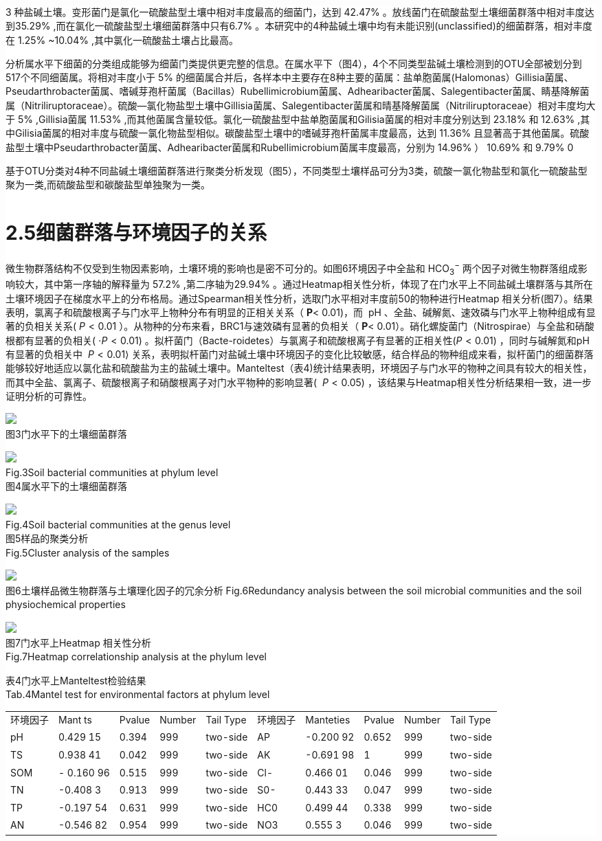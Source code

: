 3 种盐碱土壤。变形菌门是氯化一硫酸盐型土壤中相对丰度最高的细菌门，达到 $4 2 . 4 7 \%$ 。放线菌门在硫酸盐型土壤细菌群落中相对丰度达到$3 5 . 2 9 \%$ ,而在氯化一硫酸盐型土壤细菌群落中只有$6 . 7 \%$ 。本研究中的4种盐碱土壤中均有未能识别(unclassified)的细菌群落，相对丰度在 $1 . 2 5 \%$ \~$1 0 . 0 4 \%$ ,其中氯化一硫酸盐土壤占比最高。

分析属水平下细菌的分类组成能够为细菌门类提供更完整的信息。在属水平下（图4），4个不同类型盐碱土壤检测到的OTU全部被划分到517个不同细菌属。将相对丰度小于 $5 \%$ 的细菌属合并后，各样本中主要存在8种主要的菌属：盐单胞菌属(Halomonas）Gillisia菌属、Pseudarthrobacter菌属、嗜碱芽孢杆菌属（Bacillas）Rubellimicrobium菌属、Adhearibacter菌属、Salegentibacter菌属、睛基降解菌属（Nitriliruptoraceae）。硫酸—氯化物盐型土壤中Gillisia菌属、Salegentibacter菌属和晴基降解菌属（Nitriliruptoraceae）相对丰度均大于 $5 \%$ ,Gillisia菌属 $1 1 . 5 3 \%$ ,而其他菌属含量较低。氯化一硫酸盐型中盐单胞菌属和Gilisia菌属的相对丰度分别达到 $2 3 . 1 8 \%$ 和 $1 2 . 6 3 \%$ ,其中Gilisia菌属的相对丰度与硫酸一氯化物盐型相似。碳酸盐型土壤中的嗜碱芽孢杆菌属丰度最高，达到 $1 1 . 3 6 \%$ 且显著高于其他菌属。硫酸盐型土壤中Pseudarthrobacter菌属、Adhearibacter菌属和Rubellimicrobium菌属丰度最高，分别为 $1 4 . 9 6 \%$ ） $1 0 . 6 9 \%$ 和 $9 . 7 9 \%$ 0

基于OTU分类对4种不同盐碱土壤细菌群落进行聚类分析发现（图5），不同类型土壤样品可分为3类，硫酸一氯化物盐型和氯化一硫酸盐型聚为一类,而硫酸盐型和碳酸盐型单独聚为一类。

# 2.5细菌群落与环境因子的关系

微生物群落结构不仅受到生物因素影响，土壤环境的影响也是密不可分的。如图6环境因子中全盐和 $\mathrm { H C O } _ { 3 } ^ { - }$ 两个因子对微生物群落组成影响较大，其中第一序轴的解释量为 $5 7 . 2 \%$ ,第二序轴为$2 9 . 9 4 \%$ 。通过Heatmap相关性分析，体现了在门水平上不同盐碱土壤群落与其所在土壤环境因子在梯度水平上的分布格局。通过Spearman相关性分析，选取门水平相对丰度前50的物种进行Heatmap 相关分析(图7）。结果表明，氯离子和硫酸根离子与门水平上物种分布有明显的正相关关系（ $\boldsymbol { P } <$ 0.01)，而 $\mathrm { \ p H }$ 、全盐、碱解氮、速效磷与门水平上物种组成有显著的负相关关系( $P < 0 . 0 1$ ）。从物种的分布来看，BRC1与速效磷有显著的负相关（ $\boldsymbol { P } <$ 0.01）。硝化螺旋菌门（Nitrospirae）与全盐和硝酸根都有显著的负相关( $\cdot P < 0 . 0 1 )$ 。拟杆菌门（Bacte-roidetes）与氯离子和硫酸根离子有显著的正相关性${ ( P < 0 . 0 1 ) }$ ，同时与碱解氮和pH有显著的负相关中 $\ P < 0 . 0 1 \rangle$ 关系，表明拟杆菌门对盐碱土壤中环境因子的变化比较敏感，结合样品的物种组成来看，拟杆菌门的细菌群落能够较好地适应以氯化盐和硫酸盐为主的盐碱土壤中。Manteltest（表4)统计结果表明，环境因子与门水平的物种之间具有较大的相关性，而其中全盐、氯离子、硫酸根离子和硝酸根离子对门水平物种的影响显著( $\ P < 0 . 0 5 )$ ，该结果与Heatmap相关性分析结果相一致，进一步证明分析的可靠性。

![](images/3151e204b9142918bc966fa9112eaab2acbdccc040ea6d06f69b1d2b0d087711.jpg)  
图3门水平下的土壤细菌群落

![](images/ae13bed9c77cd952da3ae80e2096155e41021d6d1bf40b725e777ff9d0af9516.jpg)  
Fig.3Soil bacterial communities at phylum level   
图4属水平下的土壤细菌群落

![](images/2ddf870fd78c111de301d6d1bccf60ca489a1ed7ac21295e086af77206535420.jpg)  
Fig.4Soil bacterial communities at the genus level   
图5样品的聚类分析  
Fig.5Cluster analysis of the samples

![](images/179b003f8e9f66dd1ba6c8b4db746c41a4a53a57469e9314074fdf11835ccf32.jpg)  
图6土壤样品微生物群落与土壤理化因子的冗余分析 Fig.6Redundancy analysis between the soil microbial communities and the soil physiochemical properties

![](images/da0f8cc843d7b2447f45663cdb74d423fa1149bffd55a036fc77f97d76972f83.jpg)  
图7门水平上Heatmap 相关性分析  
Fig.7Heatmap correlationship analysis at the phylum level

表4门水平上Manteltest检验结果  
Tab.4Mantel test for environmental factors at phylum level   

<html><body><table><tr><td>环境因子</td><td>Mant ts</td><td>Pvalue</td><td>Number</td><td>Tail Type</td><td>环境因子</td><td>Manteties</td><td>Pvalue</td><td>Number</td><td>Tail Type</td></tr><tr><td>pH</td><td>0.429 15</td><td>0.394</td><td>999</td><td>two-side</td><td>AP</td><td>-0.200 92</td><td>0.652</td><td>999</td><td>two-side</td></tr><tr><td>TS</td><td>0.938 41</td><td>0.042</td><td>999</td><td>two-side</td><td>AK</td><td>-0.691 98</td><td>1</td><td>999</td><td>two-side</td></tr><tr><td>SOM</td><td>- 0.160 96</td><td>0.515</td><td>999</td><td>two-side</td><td>Cl-</td><td>0.466 01</td><td>0.046</td><td>999</td><td>two-side</td></tr><tr><td>TN</td><td>-0.408 3</td><td>0.913</td><td>999</td><td>two-side</td><td>S0-</td><td>0.443 33</td><td>0.047</td><td>999</td><td>two-side</td></tr><tr><td>TP</td><td>-0.197 54</td><td>0.631</td><td>999</td><td>two-side</td><td>HC0</td><td>0.499 44</td><td>0.338</td><td>999</td><td>two-side</td></tr><tr><td>AN</td><td>-0.546 82</td><td>0.954</td><td>999</td><td>two-side</td><td>NO3</td><td>0.555 3</td><td>0.046</td><td>999</td><td>two-side</td></tr></table></body></html>
